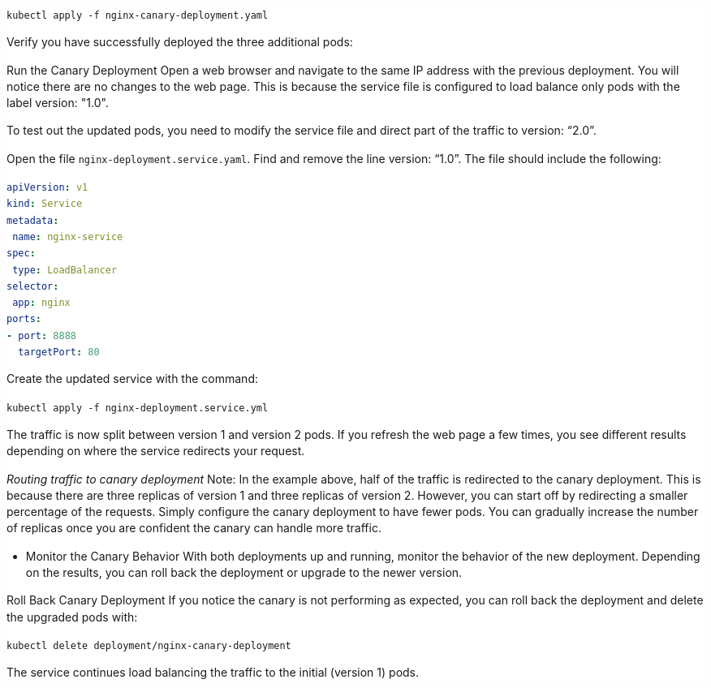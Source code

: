 ```shell
kubectl apply -f nginx-canary-deployment.yaml
```

Verify you have successfully deployed the three additional pods:

Run the Canary Deployment
Open a web browser and navigate to the same IP address with the previous deployment. You will notice there are no changes to the web page. This is because the service file is configured to load balance only pods with the label version: "1.0".

To test out the updated pods, you need to modify the service file and direct part of the traffic to version: “2.0”.

Open the file `nginx-deployment.service.yaml`. Find and remove the line version: “1.0”. The file should include the following:

```yaml
apiVersion: v1
kind: Service
metadata:
 name: nginx-service
spec:
 type: LoadBalancer
selector:
 app: nginx
ports:
- port: 8888
  targetPort: 80

```
Create the updated service with the command:

```
kubectl apply -f nginx-deployment.service.yml
```
The traffic is now split between version 1 and version 2 pods. If you refresh the web page a few times, you see different results depending on where the service redirects your request.

_Routing traffic to canary deployment_
Note: In the example above, half of the traffic is redirected to the canary deployment. This is because there are three replicas of version 1 and three replicas of version 2. However, you can start off by redirecting a smaller percentage of the requests. Simply configure the canary deployment to have fewer pods. You can gradually increase the number of replicas once you are confident the canary can handle more traffic.

- Monitor the Canary Behavior
With both deployments up and running, monitor the behavior of the new deployment. Depending on the results, you can roll back the deployment or upgrade to the newer version.

Roll Back Canary Deployment
If you notice the canary is not performing as expected, you can roll back the deployment and delete the upgraded pods with:

```shell
kubectl delete deployment/nginx-canary-deployment
```
The service continues load balancing the traffic to the initial (version 1) pods.
